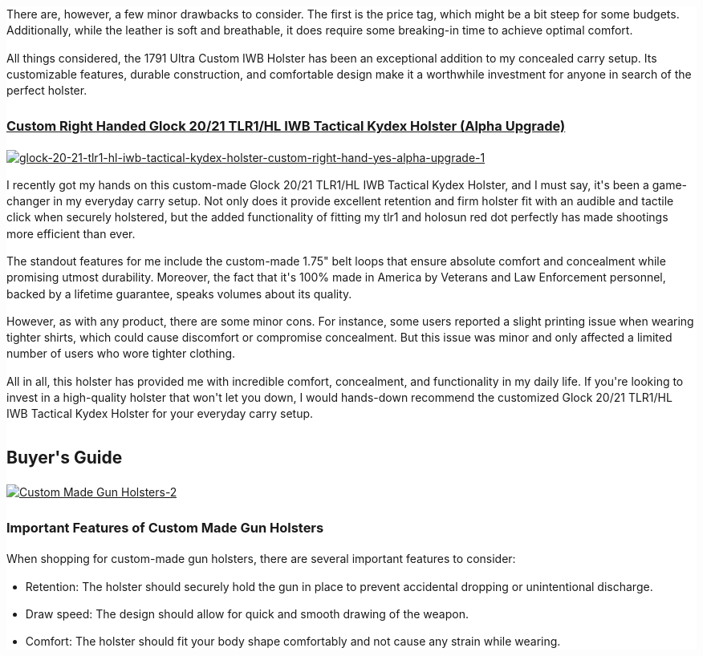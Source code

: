 There are, however, a few minor drawbacks to consider. The first is the price tag, which might be a bit steep for some budgets. Additionally, while the leather is soft and breathable, it does require some breaking-in time to achieve optimal comfort.

All things considered, the 1791 Ultra Custom IWB Holster has been an exceptional addition to my concealed carry setup. Its customizable features, durable construction, and comfortable design make it a worthwhile investment for anyone in search of the perfect holster.

### [Custom Right Handed Glock 20/21 TLR1/HL IWB Tactical Kydex Holster (Alpha Upgrade)](https://serp.ly/@universityofguns/amazon/custom-made-gun-holsters?utm_source=universityofguns&utm_medium=website&utm_campaign=universityofguns.com&utm_content=custom-made-gun-holsters&utm_term=custom-right-handed-glock-2021-tlr1hl-iwb-tactical-kydex-holster-alpha-upgrade)

<div class="image"><a href="https://serp.ly/@universityofguns/amazon/custom-made-gun-holsters?utm_source=universityofguns&utm_medium=website&utm_campaign=universityofguns.com&utm_content=custom-made-gun-holsters&utm_term=glock-20-21-tlr1-hl-iwb-tactical-kydex-holster-custom-right-hand-yes-alpha-upgrade-1"><img alt="glock-20-21-tlr1-hl-iwb-tactical-kydex-holster-custom-right-hand-yes-alpha-upgrade-1" src="https://imagedelivery.net/vy2bglCGN6hEeWOnSe2c7A/glock-20-21-tlr1-hl-iwb-tactical-kydex-holster-custom-right-hand-yes-alpha-upgrade-1/public"/></a></div>

I recently got my hands on this custom-made Glock 20/21 TLR1/HL IWB Tactical Kydex Holster, and I must say, it's been a game-changer in my everyday carry setup. Not only does it provide excellent retention and firm holster fit with an audible and tactile click when securely holstered, but the added functionality of fitting my tlr1 and holosun red dot perfectly has made shootings more efficient than ever.

The standout features for me include the custom-made 1.75" belt loops that ensure absolute comfort and concealment while promising utmost durability. Moreover, the fact that it's 100% made in America by Veterans and Law Enforcement personnel, backed by a lifetime guarantee, speaks volumes about its quality.

However, as with any product, there are some minor cons. For instance, some users reported a slight printing issue when wearing tighter shirts, which could cause discomfort or compromise concealment. But this issue was minor and only affected a limited number of users who wore tighter clothing.

All in all, this holster has provided me with incredible comfort, concealment, and functionality in my daily life. If you're looking to invest in a high-quality holster that won't let you down, I would hands-down recommend the customized Glock 20/21 TLR1/HL IWB Tactical Kydex Holster for your everyday carry setup.

## Buyer's Guide

<div><a href="https://serp.ly/@universityofguns/amazon/custom-made-gun-holsters?utm_source=universityofguns&utm_medium=website&utm_campaign=universityofguns.com&utm_content=custom-made-gun-holsters&utm_term=custom-made-gun-holsters-2"><img src="https://imagedelivery.net/vy2bglCGN6hEeWOnSe2c7A/Custom+Made+Gun+Holsters-2/public" alt="Custom Made Gun Holsters-2"></a></div>

### Important Features of Custom Made Gun Holsters

When shopping for custom-made gun holsters, there are several important features to consider:

- Retention: The holster should securely hold the gun in place to prevent accidental dropping or unintentional discharge.

- Draw speed: The design should allow for quick and smooth drawing of the weapon.

- Comfort: The holster should fit your body shape comfortably and not cause any strain while wearing.
